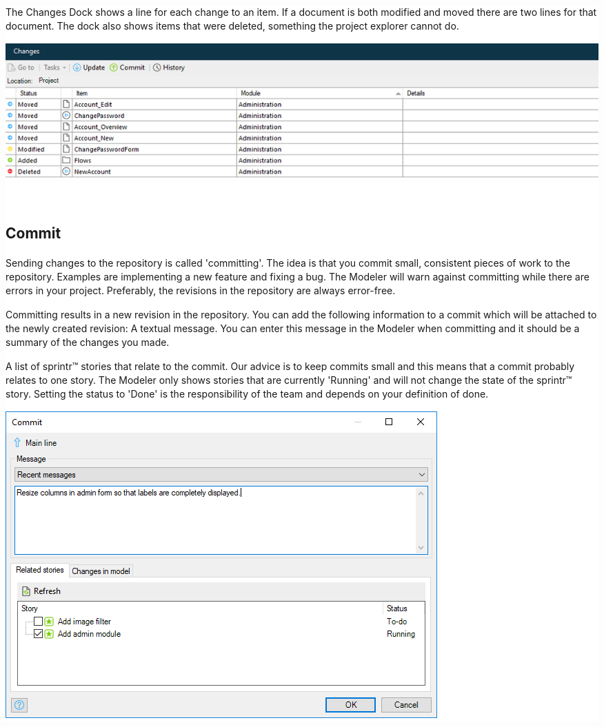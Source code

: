 The Changes Dock shows a line for each change to an item. If a document is both modified and moved there are two lines for that document. The dock also shows items that were deleted, something the project explorer cannot do.

![](attachments/modeler-core/2018-02-21_13-41-50.png)

## Commit

Sending changes to the repository is called 'committing'. The idea is that you commit small, consistent pieces of work to the repository. Examples are implementing a new feature and fixing a bug. The Modeler will warn against committing while there are errors in your project. Preferably, the revisions in the repository are always error-free.

Committing results in a new revision in the repository. You can add the following information to a commit which will be attached to the newly created revision:
A textual message. You can enter this message in the Modeler when committing and it should be a summary of the changes you made.

A list of sprintr™ stories that relate to the commit. Our advice is to keep commits small and this means that a commit probably relates to one story. The Modeler only shows stories that are currently 'Running' and will not change the state of the sprintr™ story. Setting the status to 'Done' is the responsibility of the team and depends on your definition of done.

![](attachments/modeler-core/2018-02-21_13-50-03.png)
